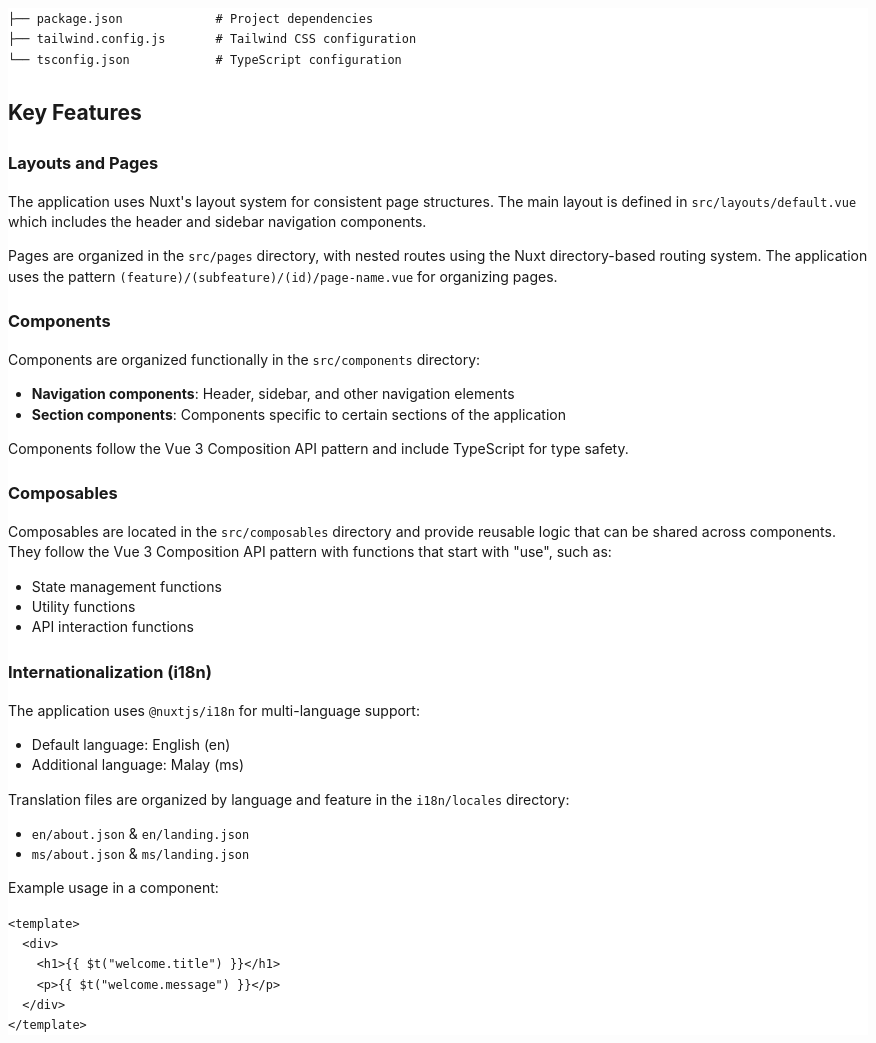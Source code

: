 ```
├── package.json             # Project dependencies
├── tailwind.config.js       # Tailwind CSS configuration
└── tsconfig.json            # TypeScript configuration
```

## Key Features

### Layouts and Pages

The application uses Nuxt's layout system for consistent page structures. The main layout is defined in `src/layouts/default.vue` which includes the header and sidebar navigation components.

Pages are organized in the `src/pages` directory, with nested routes using the Nuxt directory-based routing system. The application uses the pattern `(feature)/(subfeature)/(id)/page-name.vue` for organizing pages.

### Components

Components are organized functionally in the `src/components` directory:

- **Navigation components**: Header, sidebar, and other navigation elements
- **Section components**: Components specific to certain sections of the application

Components follow the Vue 3 Composition API pattern and include TypeScript for type safety.

### Composables

Composables are located in the `src/composables` directory and provide reusable logic that can be shared across components. They follow the Vue 3 Composition API pattern with functions that start with "use", such as:

- State management functions
- Utility functions
- API interaction functions

### Internationalization (i18n)

The application uses `@nuxtjs/i18n` for multi-language support:

- Default language: English (en)
- Additional language: Malay (ms)

Translation files are organized by language and feature in the `i18n/locales` directory:

- `en/about.json` & `en/landing.json`
- `ms/about.json` & `ms/landing.json`

Example usage in a component:

```vue
<template>
  <div>
    <h1>{{ $t("welcome.title") }}</h1>
    <p>{{ $t("welcome.message") }}</p>
  </div>
</template>
```

